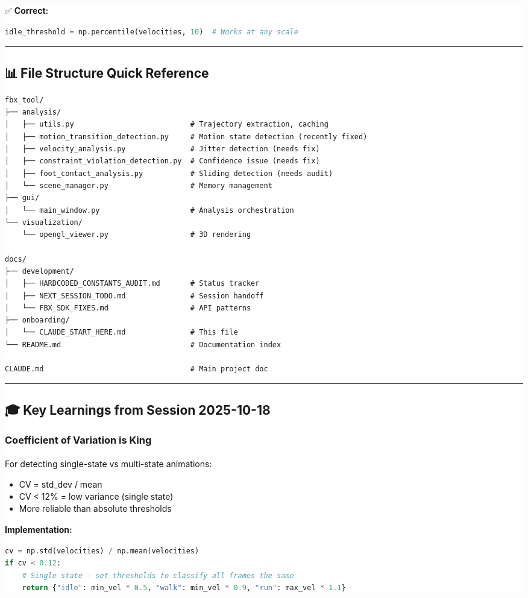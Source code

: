 ✅ **Correct:**
```python
idle_threshold = np.percentile(velocities, 10)  # Works at any scale
```

---

## 📊 File Structure Quick Reference

```
fbx_tool/
├── analysis/
│   ├── utils.py                           # Trajectory extraction, caching
│   ├── motion_transition_detection.py     # Motion state detection (recently fixed)
│   ├── velocity_analysis.py               # Jitter detection (needs fix)
│   ├── constraint_violation_detection.py  # Confidence issue (needs fix)
│   ├── foot_contact_analysis.py           # Sliding detection (needs audit)
│   └── scene_manager.py                   # Memory management
├── gui/
│   └── main_window.py                     # Analysis orchestration
└── visualization/
    └── opengl_viewer.py                   # 3D rendering

docs/
├── development/
│   ├── HARDCODED_CONSTANTS_AUDIT.md       # Status tracker
│   ├── NEXT_SESSION_TODO.md               # Session handoff
│   └── FBX_SDK_FIXES.md                   # API patterns
├── onboarding/
│   └── CLAUDE_START_HERE.md               # This file
└── README.md                              # Documentation index

CLAUDE.md                                  # Main project doc
```

---

## 🎓 Key Learnings from Session 2025-10-18

### Coefficient of Variation is King
For detecting single-state vs multi-state animations:
- CV = std_dev / mean
- CV < 12% = low variance (single state)
- More reliable than absolute thresholds

**Implementation:**
```python
cv = np.std(velocities) / np.mean(velocities)
if cv < 0.12:
    # Single state - set thresholds to classify all frames the same
    return {"idle": min_vel * 0.5, "walk": min_vel * 0.9, "run": max_vel * 1.1}
```
